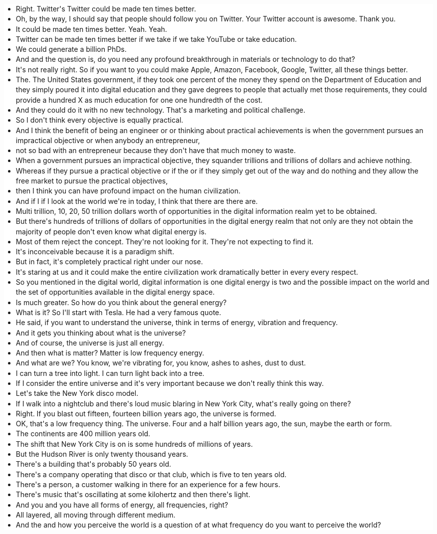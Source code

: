 *  Right. Twitter's Twitter could be made ten times better.
*  Oh, by the way, I should say that people should follow you on Twitter. Your Twitter account is awesome. Thank you.
*  It could be made ten times better. Yeah. Yeah.
*  Twitter can be made ten times better if we take if we take YouTube or take education.
*  We could generate a billion PhDs.
*  And and the question is, do you need any profound breakthrough in materials or technology to do that?
*  It's not really right. So if you want to you could make Apple, Amazon, Facebook, Google, Twitter, all these things better.
*  The. The United States government, if they took one percent of the money they spend on the Department of Education and they simply poured it into digital education and they gave degrees to people that actually met those requirements, they could provide a hundred X as much education for one one hundredth of the cost.
*  And they could do it with no new technology. That's a marketing and political challenge.
*  So I don't think every objective is equally practical.
*  And I think the benefit of being an engineer or or thinking about practical achievements is when the government pursues an impractical objective or when anybody an entrepreneur,
*  not so bad with an entrepreneur because they don't have that much money to waste.
*  When a government pursues an impractical objective, they squander trillions and trillions of dollars and achieve nothing.
*  Whereas if they pursue a practical objective or if the or if they simply get out of the way and do nothing and they allow the free market to pursue the practical objectives,
*  then I think you can have profound impact on the human civilization.
*  And if I if I look at the world we're in today, I think that there are there are.
*  Multi trillion, 10, 20, 50 trillion dollars worth of opportunities in the digital information realm yet to be obtained.
*  But there's hundreds of trillions of dollars of opportunities in the digital energy realm that not only are they not obtain the majority of people don't even know what digital energy is.
*  Most of them reject the concept. They're not looking for it. They're not expecting to find it.
*  It's inconceivable because it is a paradigm shift.
*  But in fact, it's completely practical right under our nose.
*  It's staring at us and it could make the entire civilization work dramatically better in every every respect.
*  So you mentioned in the digital world, digital information is one digital energy is two and the possible impact on the world and the set of opportunities available in the digital energy space.
*  Is much greater. So how do you think about the general energy?
*  What is it? So I'll start with Tesla. He had a very famous quote.
*  He said, if you want to understand the universe, think in terms of energy, vibration and frequency.
*  And it gets you thinking about what is the universe?
*  And of course, the universe is just all energy.
*  And then what is matter? Matter is low frequency energy.
*  And what are we? You know, we're vibrating for, you know, ashes to ashes, dust to dust.
*  I can turn a tree into light. I can turn light back into a tree.
*  If I consider the entire universe and it's very important because we don't really think this way.
*  Let's take the New York disco model.
*  If I walk into a nightclub and there's loud music blaring in New York City, what's really going on there?
*  Right. If you blast out fifteen, fourteen billion years ago, the universe is formed.
*  OK, that's a low frequency thing. The universe. Four and a half billion years ago, the sun, maybe the earth or form.
*  The continents are 400 million years old.
*  The shift that New York City is on is some hundreds of millions of years.
*  But the Hudson River is only twenty thousand years.
*  There's a building that's probably 50 years old.
*  There's a company operating that disco or that club, which is five to ten years old.
*  There's a person, a customer walking in there for an experience for a few hours.
*  There's music that's oscillating at some kilohertz and then there's light.
*  And you and you have all forms of energy, all frequencies, right?
*  All layered, all moving through different medium.
*  And the and how you perceive the world is a question of at what frequency do you want to perceive the world?